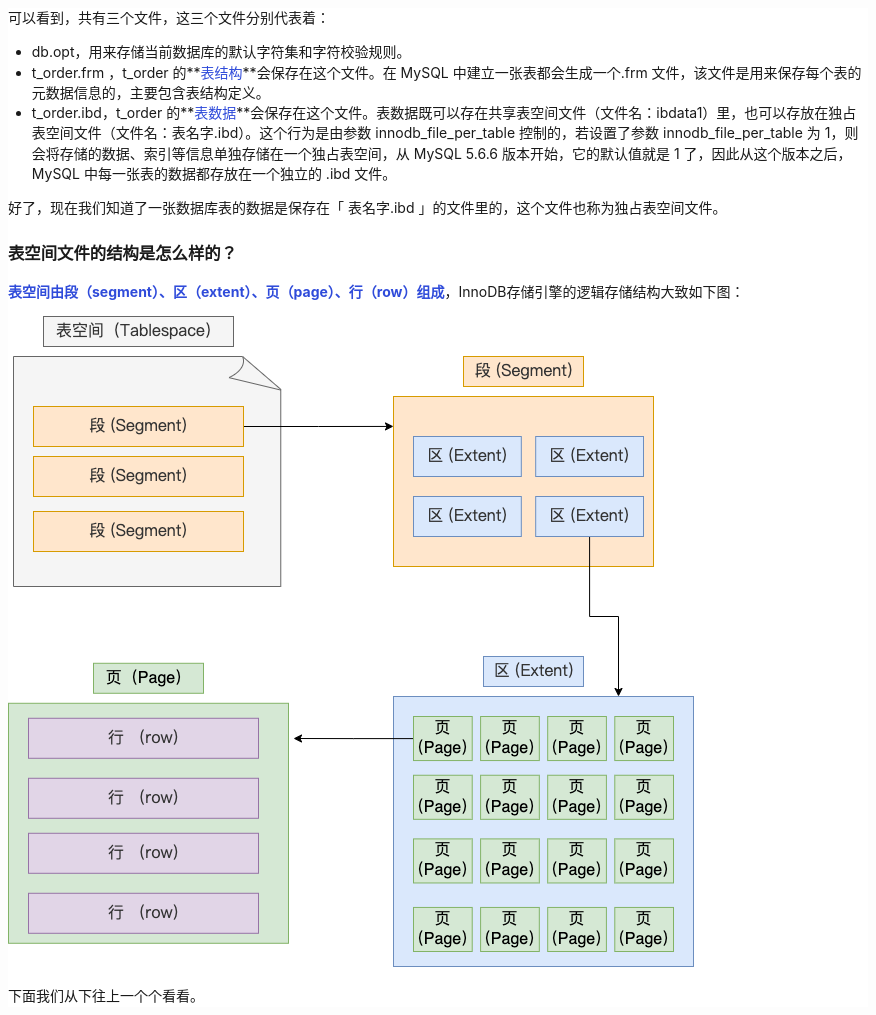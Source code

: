 可以看到，共有三个文件，这三个文件分别代表着：

+ db.opt，用来存储当前数据库的默认字符集和字符校验规则。
+ t_order.frm ，t_order 的**<font style="color:#2f4bda;">表结构</font>**会保存在这个文件。在 MySQL 中建立一张表都会生成一个.frm 文件，该文件是用来保存每个表的元数据信息的，主要包含表结构定义。
+ t_order.ibd，t_order 的**<font style="color:#2f4bda;">表数据</font>**会保存在这个文件。表数据既可以存在共享表空间文件（文件名：ibdata1）里，也可以存放在独占表空间文件（文件名：表名字.ibd）。这个行为是由参数 innodb_file_per_table 控制的，若设置了参数 innodb_file_per_table 为 1，则会将存储的数据、索引等信息单独存储在一个独占表空间，从 MySQL 5.6.6 版本开始，它的默认值就是 1 了，因此从这个版本之后， MySQL 中每一张表的数据都存放在一个独立的 .ibd 文件。

好了，现在我们知道了一张数据库表的数据是保存在「 表名字.ibd 」的文件里的，这个文件也称为独占表空间文件。

### 表空间文件的结构是怎么样的？
**<font style="color:#2f4bda;">表空间由段（segment）、区（extent）、页（page）、行（row）组成</font>**，InnoDB存储引擎的逻辑存储结构大致如下图：

![1732497627153-f53bfa25-1b17-4ee5-abf5-a29335482730.png](./img/ZULQfejt5FzOYnaD/1732497627153-f53bfa25-1b17-4ee5-abf5-a29335482730-040627.png)

下面我们从下往上一个个看看。

